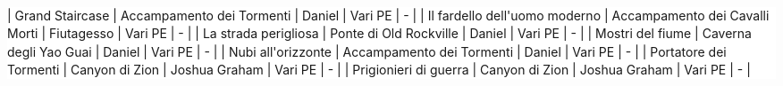 | Grand Staircase                                       |                        Accampamento dei Tormenti                        |                       Daniel                        | Vari PE                                                                                                                                                                                                                                                                                                                                                                                                                                                  |                                                                                                   -                                                                                                   |
| Il fardello dell'uomo moderno                         |                     Accampamento dei Cavalli Morti                      |                     Fiutagesso                      | Vari PE                                                                                                                                                                                                                                                                                                                                                                                                                                                  |                                                                                                   -                                                                                                   |
| La strada perigliosa                                  |                         Ponte di Old Rockville                          |                       Daniel                        | Vari PE                                                                                                                                                                                                                                                                                                                                                                                                                                                  |                                                                                                   -                                                                                                   |
| Mostri del fiume                                      |                         Caverna degli Yao Guai                          |                       Daniel                        | Vari PE                                                                                                                                                                                                                                                                                                                                                                                                                                                  |                                                                                                   -                                                                                                   |
| Nubi all'orizzonte                                    |                        Accampamento dei Tormenti                        |                       Daniel                        | Vari PE                                                                                                                                                                                                                                                                                                                                                                                                                                                  |                                                                                                   -                                                                                                   |
| Portatore dei Tormenti                                |                             Canyon di Zion                              |                    Joshua Graham                    | Vari PE                                                                                                                                                                                                                                                                                                                                                                                                                                                  |                                                                                                   -                                                                                                   |
| Prigionieri di guerra                                 |                             Canyon di Zion                              |                    Joshua Graham                    | Vari PE                                                                                                                                                                                                                                                                                                                                                                                                                                                  |                                                                                                   -                                                                                                   |